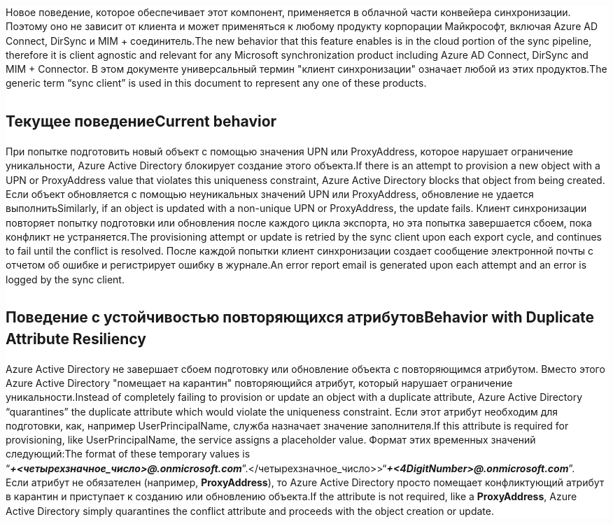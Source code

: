 <span data-ttu-id="a4fa7-107">Новое поведение, которое обеспечивает этот компонент, применяется в облачной части конвейера синхронизации. Поэтому оно не зависит от клиента и может применяться к любому продукту корпорации Майкрософт, включая Azure AD Connect, DirSync и MIM + соединитель.</span><span class="sxs-lookup"><span data-stu-id="a4fa7-107">The new behavior that this feature enables is in the cloud portion of the sync pipeline, therefore it is client agnostic and relevant for any Microsoft synchronization product including Azure AD Connect, DirSync and MIM + Connector.</span></span> <span data-ttu-id="a4fa7-108">В этом документе универсальный термин "клиент синхронизации" означает любой из этих продуктов.</span><span class="sxs-lookup"><span data-stu-id="a4fa7-108">The generic term “sync client” is used in this document to represent any one of these products.</span></span>

## <a name="current-behavior"></a><span data-ttu-id="a4fa7-109">Текущее поведение</span><span class="sxs-lookup"><span data-stu-id="a4fa7-109">Current behavior</span></span>
<span data-ttu-id="a4fa7-110">При попытке подготовить новый объект с помощью значения UPN или ProxyAddress, которое нарушает ограничение уникальности, Azure Active Directory блокирует создание этого объекта.</span><span class="sxs-lookup"><span data-stu-id="a4fa7-110">If there is an attempt to provision a new object with a UPN or ProxyAddress value that violates this uniqueness constraint, Azure Active Directory blocks that object from being created.</span></span> <span data-ttu-id="a4fa7-111">Если объект обновляется с помощью неуникальных значений UPN или ProxyAddress, обновление не удается выполнить</span><span class="sxs-lookup"><span data-stu-id="a4fa7-111">Similarly, if an object is updated with a non-unique UPN or ProxyAddress, the update fails.</span></span> <span data-ttu-id="a4fa7-112">Клиент синхронизации повторяет попытку подготовки или обновления после каждого цикла экспорта, но эта попытка завершается сбоем, пока конфликт не устраняется.</span><span class="sxs-lookup"><span data-stu-id="a4fa7-112">The provisioning attempt or update is retried by the sync client upon each export cycle, and continues to fail until the conflict is resolved.</span></span> <span data-ttu-id="a4fa7-113">После каждой попытки клиент синхронизации создает сообщение электронной почты с отчетом об ошибке и регистрирует ошибку в журнале.</span><span class="sxs-lookup"><span data-stu-id="a4fa7-113">An error report email is generated upon each attempt and an error is logged by the sync client.</span></span>

## <a name="behavior-with-duplicate-attribute-resiliency"></a><span data-ttu-id="a4fa7-114">Поведение с устойчивостью повторяющихся атрибутов</span><span class="sxs-lookup"><span data-stu-id="a4fa7-114">Behavior with Duplicate Attribute Resiliency</span></span>
<span data-ttu-id="a4fa7-115">Azure Active Directory не завершает сбоем подготовку или обновление объекта с повторяющимся атрибутом. Вместо этого Azure Active Directory "помещает на карантин" повторяющийся атрибут, который нарушает ограничение уникальности.</span><span class="sxs-lookup"><span data-stu-id="a4fa7-115">Instead of completely failing to provision or update an object with a duplicate attribute, Azure Active Directory “quarantines” the duplicate attribute which would violate the uniqueness constraint.</span></span> <span data-ttu-id="a4fa7-116">Если этот атрибут необходим для подготовки, как, например UserPrincipalName, служба назначает значение заполнителя.</span><span class="sxs-lookup"><span data-stu-id="a4fa7-116">If this attribute is required for provisioning, like UserPrincipalName, the service assigns a placeholder value.</span></span> <span data-ttu-id="a4fa7-117">Формат этих временных значений следующий:</span><span class="sxs-lookup"><span data-stu-id="a4fa7-117">The format of these temporary values is</span></span>  
<span data-ttu-id="a4fa7-118">“***<OriginalPrefix>+<четырехзначное_число>@<InitialTenantDomain>.onmicrosoft.com***”.</четырехзначное_число>></span><span class="sxs-lookup"><span data-stu-id="a4fa7-118">“***<OriginalPrefix>+<4DigitNumber>@<InitialTenantDomain>.onmicrosoft.com***”.</span></span>  
<span data-ttu-id="a4fa7-119">Если атрибут не обязателен (например, **ProxyAddress**), то Azure Active Directory просто помещает конфликтующий атрибут в карантин и приступает к созданию или обновлению объекта.</span><span class="sxs-lookup"><span data-stu-id="a4fa7-119">If the attribute is not required, like a  **ProxyAddress**, Azure Active Directory simply quarantines the conflict attribute and proceeds with the object creation or update.</span></span>

